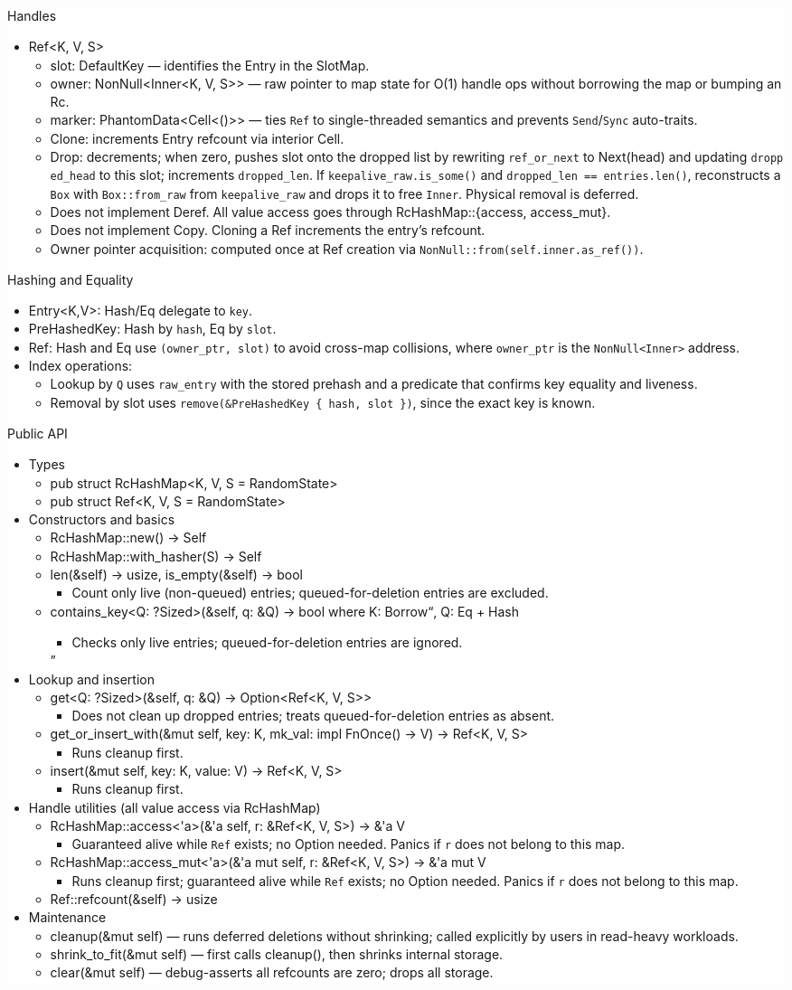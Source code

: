 Handles
- Ref<K, V, S>
  - slot: DefaultKey — identifies the Entry in the SlotMap.
  - owner: NonNull<Inner<K, V, S>> — raw pointer to map state for O(1) handle ops without borrowing the map or bumping an Rc.
  - marker: PhantomData<Cell<()>> — ties `Ref` to single-threaded semantics and prevents `Send`/`Sync` auto-traits.
  - Clone: increments Entry refcount via interior Cell.
  - Drop: decrements; when zero, pushes slot onto the dropped list by rewriting `ref_or_next` to Next(head) and updating `dropped_head` to this slot; increments `dropped_len`. If `keepalive_raw.is_some()` and `dropped_len == entries.len()`, reconstructs a `Box` with `Box::from_raw` from `keepalive_raw` and drops it to free `Inner`. Physical removal is deferred.
  - Does not implement Deref. All value access goes through RcHashMap::{access, access_mut}.
  - Does not implement Copy. Cloning a Ref increments the entry’s refcount.
  - Owner pointer acquisition: computed once at Ref creation via `NonNull::from(self.inner.as_ref())`.

Hashing and Equality
- Entry<K,V>: Hash/Eq delegate to `key`.
- PreHashedKey: Hash by `hash`, Eq by `slot`.
- Ref: Hash and Eq use `(owner_ptr, slot)` to avoid cross-map collisions, where `owner_ptr` is the `NonNull<Inner>` address.
 - Index operations:
   - Lookup by `Q` uses `raw_entry` with the stored prehash and a predicate that confirms key equality and liveness.
   - Removal by slot uses `remove(&PreHashedKey { hash, slot })`, since the exact key is known.

Public API
- Types
  - pub struct RcHashMap<K, V, S = RandomState>
  - pub struct Ref<K, V, S = RandomState>
- Constructors and basics
  - RcHashMap::new() -> Self
  - RcHashMap::with_hasher(S) -> Self
  - len(&self) -> usize, is_empty(&self) -> bool
    - Count only live (non-queued) entries; queued-for-deletion entries are excluded.
  - contains_key<Q: ?Sized>(&self, q: &Q) -> bool where K: Borrow<Q>, Q: Eq + Hash
    - Checks only live entries; queued-for-deletion entries are ignored.
- Lookup and insertion
  - get<Q: ?Sized>(&self, q: &Q) -> Option<Ref<K, V, S>>
    - Does not clean up dropped entries; treats queued-for-deletion entries as absent.
  - get_or_insert_with(&mut self, key: K, mk_val: impl FnOnce() -> V) -> Ref<K, V, S>
    - Runs cleanup first.
  - insert(&mut self, key: K, value: V) -> Ref<K, V, S>
    - Runs cleanup first.
- Handle utilities (all value access via RcHashMap)
  - RcHashMap::access<'a>(&'a self, r: &Ref<K, V, S>) -> &'a V
    - Guaranteed alive while `Ref` exists; no Option needed. Panics if `r` does not belong to this map.
  - RcHashMap::access_mut<'a>(&'a mut self, r: &Ref<K, V, S>) -> &'a mut V
    - Runs cleanup first; guaranteed alive while `Ref` exists; no Option needed. Panics if `r` does not belong to this map.
  - Ref::refcount(&self) -> usize
- Maintenance
  - cleanup(&mut self) — runs deferred deletions without shrinking; called explicitly by users in read-heavy workloads.
  - shrink_to_fit(&mut self) — first calls cleanup(), then shrinks internal storage.
  - clear(&mut self) — debug-asserts all refcounts are zero; drops all storage.
